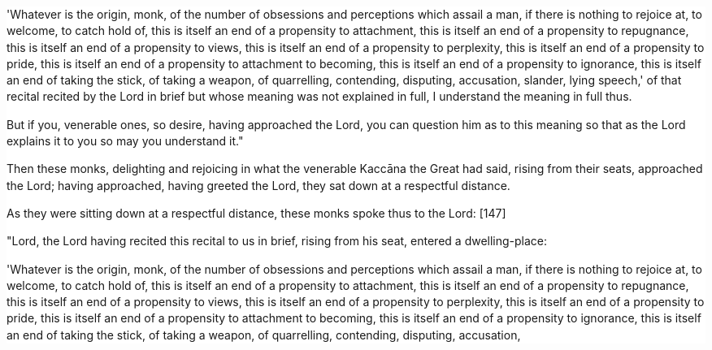  'Whatever is the origin, monk,
 of the number of obsessions and perceptions
 which assail a man,
 if there is nothing to rejoice at,
 to welcome,
 to catch hold of,
 this is itself an end of a propensity to attachment,
 this is itself an end of a propensity to repugnance,
 this is itself an end of a propensity to views,
 this is itself an end of a propensity to perplexity,
 this is itself an end of a propensity to pride,
 this is itself an end of a propensity to attachment to becoming,
 this is itself an end of a propensity to ignorance,
 this is itself an end of taking the stick,
 of taking a weapon,
 of quarrelling,
 contending,
 disputing,
 accusation,
 slander,
 lying speech,'
 of that recital
 recited by the Lord in brief
 but whose meaning was not explained in full,
 I understand the meaning in full thus.

 But if you, venerable ones, so desire,
 having approached the Lord,
 you can question him as to this meaning
 so that as the Lord explains it to you
 so may you understand it."

 Then these monks,
 delighting and rejoicing in what the venerable Kaccāna the Great had said,
 rising from their seats,
 approached the Lord;
 having approached,
 having greeted the Lord,
 they sat down at a respectful distance.

 As they were sitting down at a respectful distance,
 these monks spoke thus to the Lord: [147]

 "Lord, the Lord having recited this recital to us in brief,
 rising from his seat,
 entered a dwelling-place:

 'Whatever is the origin, monk,
 of the number of obsessions and perceptions
 which assail a man,
 if there is nothing to rejoice at,
 to welcome,
 to catch hold of,
 this is itself an end of a propensity to attachment,
 this is itself an end of a propensity to repugnance,
 this is itself an end of a propensity to views,
 this is itself an end of a propensity to perplexity,
 this is itself an end of a propensity to pride,
 this is itself an end of a propensity to attachment to becoming,
 this is itself an end of a propensity to ignorance,
 this is itself an end of taking the stick,
 of taking a weapon,
 of quarrelling,
 contending,
 disputing,
 accusation,